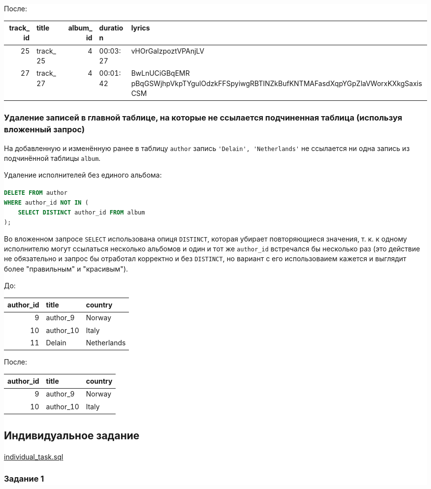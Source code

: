 После:

| track_id | title    | album_id | duration | lyrics                                                                                   |
|---------:|:---------|---------:|:---------|:-----------------------------------------------------------------------------------------|
|       25 | track_25 |        4 | 00:03:27 | vHOrGaIzpoztVPAnjLV                                                                      |
|       27 | track_27 |        4 | 00:01:42 | BwLnUCiGBqEMR pBqGSWjhpVkpTYgulOdzkFFSpyiwgRBTINZkBufKNTMAFasdXqpYGpZlaVWorxKXkgSaxisCSM |


### Удаление записей в главной таблице, на которые не ссылается подчиненная таблица (используя вложенный запрос)

На добавленную и изменённую ранее в таблицу `author` запись `'Delain', 'Netherlands'` не ссылается ни одна запись из 
подчинённой таблицы `album`.

Удаление исполнителей без единого альбома:
```sql
DELETE FROM author
WHERE author_id NOT IN (
    SELECT DISTINCT author_id FROM album
);
```

Во вложенном запросе `SELECT` использована опиця `DISTINCT`, которая убирает повторяющиеся значения, т. к. к одному 
исполнителю могут ссылаться несколько альбомов и один и тот же `author_id` встречался бы несколько раз (это действие не
обязательно и запрос бы отработал корректно и без `DISTINCT`, но вариант с его использоваием кажется и выглядит более "правильным" и "красивым").

До:

| author_id | title     | country     |
|----------:|:----------|:------------|
|         9 | author_9  | Norway      |
|        10 | author_10 | Italy       |
|        11 | Delain    | Netherlands |

После:

| author_id | title     | country     |
|----------:|:----------|:------------|
|         9 | author_9  | Norway      |
|        10 | author_10 | Italy       |


## Индивидуальное задание

[individual_task.sql](sql/individual_task.sql)

### Задание 1
